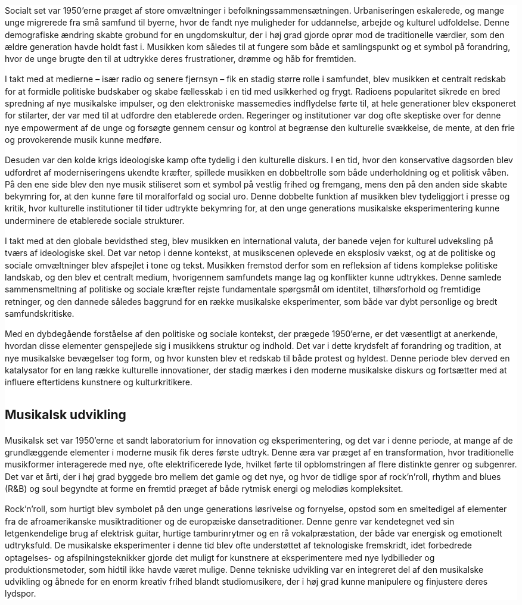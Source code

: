 Socialt set var 1950’erne præget af store omvæltninger i befolkningssammensætningen. Urbaniseringen eskalerede, og mange unge migrerede fra små samfund til byerne, hvor de fandt nye muligheder for uddannelse, arbejde og kulturel udfoldelse. Denne demografiske ændring skabte grobund for en ungdomskultur, der i høj grad gjorde oprør mod de traditionelle værdier, som den ældre generation havde holdt fast i. Musikken kom således til at fungere som både et samlingspunkt og et symbol på forandring, hvor de unge brugte den til at udtrykke deres frustrationer, drømme og håb for fremtiden.

I takt med at medierne – især radio og senere fjernsyn – fik en stadig større rolle i samfundet, blev musikken et centralt redskab for at formidle politiske budskaber og skabe fællesskab i en tid med usikkerhed og frygt. Radioens popularitet sikrede en bred spredning af nye musikalske impulser, og den elektroniske massemedies indflydelse førte til, at hele generationer blev eksponeret for stilarter, der var med til at udfordre den etablerede orden. Regeringer og institutioner var dog ofte skeptiske over for denne nye empowerment af de unge og forsøgte gennem censur og kontrol at begrænse den kulturelle svækkelse, de mente, at den frie og provokerende musik kunne medføre.

Desuden var den kolde krigs ideologiske kamp ofte tydelig i den kulturelle diskurs. I en tid, hvor den konservative dagsorden blev udfordret af moderniseringens ukendte kræfter, spillede musikken en dobbeltrolle som både underholdning og et politisk våben. På den ene side blev den nye musik stiliseret som et symbol på vestlig frihed og fremgang, mens den på den anden side skabte bekymring for, at den kunne føre til moralforfald og social uro. Denne dobbelte funktion af musikken blev tydeliggjort i presse og kritik, hvor kulturelle institutioner til tider udtrykte bekymring for, at den unge generations musikalske eksperimentering kunne underminere de etablerede sociale strukturer.

I takt med at den globale bevidsthed steg, blev musikken en international valuta, der banede vejen for kulturel udveksling på tværs af ideologiske skel. Det var netop i denne kontekst, at musikscenen oplevede en eksplosiv vækst, og at de politiske og sociale omvæltninger blev afspejlet i tone og tekst. Musikken fremstod derfor som en refleksion af tidens komplekse politiske landskab, og den blev et centralt medium, hvorigennem samfundets mange lag og konflikter kunne udtrykkes. Denne samlede sammensmeltning af politiske og sociale kræfter rejste fundamentale spørgsmål om identitet, tilhørsforhold og fremtidige retninger, og den dannede således baggrund for en række musikalske eksperimenter, som både var dybt personlige og bredt samfundskritiske.

Med en dybdegående forståelse af den politiske og sociale kontekst, der prægede 1950’erne, er det væsentligt at anerkende, hvordan disse elementer genspejlede sig i musikkens struktur og indhold. Det var i dette krydsfelt af forandring og tradition, at nye musikalske bevægelser tog form, og hvor kunsten blev et redskab til både protest og hyldest. Denne periode blev derved en katalysator for en lang række kulturelle innovationer, der stadig mærkes i den moderne musikalske diskurs og fortsætter med at influere eftertidens kunstnere og kulturkritikere.

## Musikalsk udvikling

Musikalsk set var 1950’erne et sandt laboratorium for innovation og eksperimentering, og det var i denne periode, at mange af de grundlæggende elementer i moderne musik fik deres første udtryk. Denne æra var præget af en transformation, hvor traditionelle musikformer interagerede med nye, ofte elektrificerede lyde, hvilket førte til opblomstringen af flere distinkte genrer og subgenrer. Det var et årti, der i høj grad byggede bro mellem det gamle og det nye, og hvor de tidlige spor af rock’n’roll, rhythm and blues (R&B) og soul begyndte at forme en fremtid præget af både rytmisk energi og melodiøs kompleksitet.

Rock’n’roll, som hurtigt blev symbolet på den unge generations løsrivelse og fornyelse, opstod som en smeltedigel af elementer fra de afroamerikanske musiktraditioner og de europæiske dansetraditioner. Denne genre var kendetegnet ved sin letgenkendelige brug af elektrisk guitar, hurtige tamburinrytmer og en rå vokalpræstation, der både var energisk og emotionelt udtryksfuld. De musikalske eksperimenter i denne tid blev ofte understøttet af teknologiske fremskridt, idet forbedrede optagelses- og afspilningsteknikker gjorde det muligt for kunstnere at eksperimentere med nye lydbilleder og produktionsmetoder, som hidtil ikke havde været mulige. Denne tekniske udvikling var en integreret del af den musikalske udvikling og åbnede for en enorm kreativ frihed blandt studiomusikere, der i høj grad kunne manipulere og finjustere deres lydspor.

